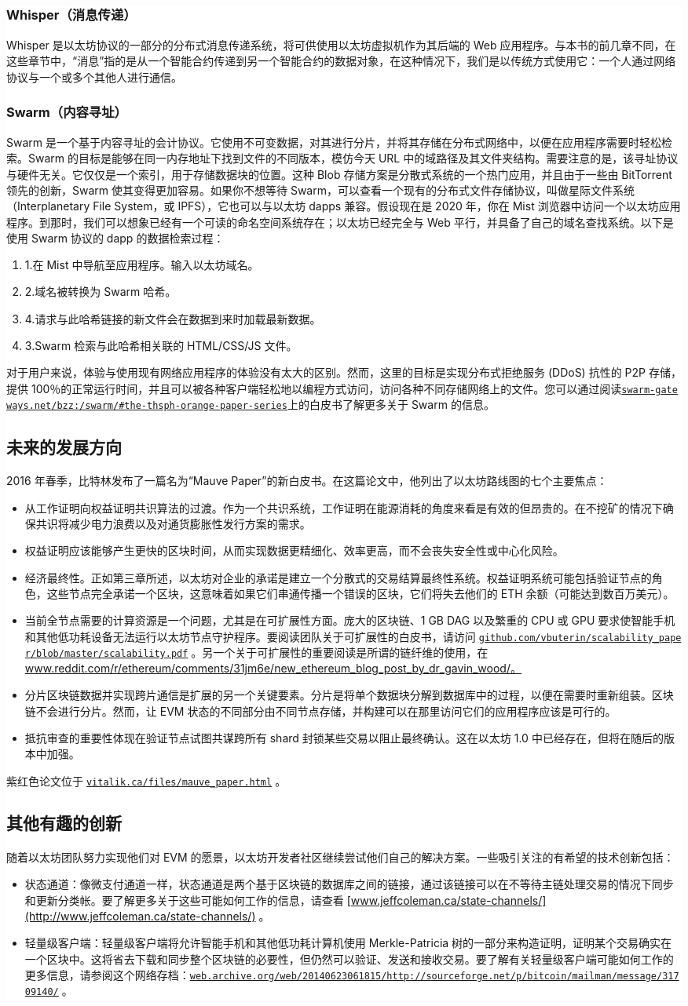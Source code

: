 ### Whisper（消息传递）

Whisper 是以太坊协议的一部分的分布式消息传递系统，将可供使用以太坊虚拟机作为其后端的 Web 应用程序。与本书的前几章不同，在这些章节中，“消息”指的是从一个智能合约传递到另一个智能合约的数据对象，在这种情况下，我们是以传统方式使用它：一个人通过网络协议与一个或多个其他人进行通信。

### Swarm（内容寻址）

Swarm 是一个基于内容寻址的会计协议。它使用不可变数据，对其进行分片，并将其存储在分布式网络中，以便在应用程序需要时轻松检索。Swarm 的目标是能够在同一内存地址下找到文件的不同版本，模仿今天 URL 中的域路径及其文件夹结构。需要注意的是，该寻址协议与硬件无关。它仅仅是一个索引，用于存储数据块的位置。这种 Blob 存储方案是分散式系统的一个热门应用，并且由于一些由 BitTorrent 领先的创新，Swarm 使其变得更加容易。如果你不想等待 Swarm，可以查看一个现有的分布式文件存储协议，叫做星际文件系统（Interplanetary File System，或 IPFS），它也可以与以太坊 dapps 兼容。假设现在是 2020 年，你在 Mist 浏览器中访问一个以太坊应用程序。到那时，我们可以想象已经有一个可读的命名空间系统存在；以太坊已经完全与 Web 平行，并具备了自己的域名查找系统。以下是使用 Swarm 协议的 dapp 的数据检索过程：

1.  1.在 Mist 中导航至应用程序。输入以太坊域名。

1.  2.域名被转换为 Swarm 哈希。

1.  4.请求与此哈希链接的新文件会在数据到来时加载最新数据。

1.  3.Swarm 检索与此哈希相关联的 HTML/CSS/JS 文件。

对于用户来说，体验与使用现有网络应用程序的体验没有太大的区别。然而，这里的目标是实现分布式拒绝服务 (DDoS) 抗性的 P2P 存储，提供 100％的正常运行时间，并且可以被各种客户端轻松地以编程方式访问，访问各种不同存储网络上的文件。您可以通过阅读[`swarm-gateways.net/bzz:/swarm/#the-thsph-orange-paper-series`](http://swarm-gateways.net/bzz:/swarm/#the-thsph-orange-paper-series)上的白皮书了解更多关于 Swarm 的信息。

## 未来的发展方向

2016 年春季，比特林发布了一篇名为“Mauve Paper”的新白皮书。在这篇论文中，他列出了以太坊路线图的七个主要焦点：

+   从工作证明向权益证明共识算法的过渡。作为一个共识系统，工作证明在能源消耗的角度来看是有效的但昂贵的。在不挖矿的情况下确保共识将减少电力浪费以及对通货膨胀性发行方案的需求。

+   权益证明应该能够产生更快的区块时间，从而实现数据更精细化、效率更高，而不会丧失安全性或中心化风险。

+   经济最终性。正如第三章所述，以太坊对企业的承诺是建立一个分散式的交易结算最终性系统。权益证明系统可能包括验证节点的角色，这些节点完全承诺一个区块，这意味着如果它们串通传播一个错误的区块，它们将失去他们的 ETH 余额（可能达到数百万美元）。

+   当前全节点需要的计算资源是一个问题，尤其是在可扩展性方面。庞大的区块链、1 GB DAG 以及繁重的 CPU 或 GPU 要求使智能手机和其他低功耗设备无法运行以太坊节点守护程序。要阅读团队关于可扩展性的白皮书，请访问 [`github.com/vbuterin/scalability_paper/blob/master/scalability.pdf`](https://github.com/vbuterin/scalability_paper/blob/master/scalability.pdf) 。另一个关于可扩展性的重要阅读是所谓的链纤维的使用，在 www.reddit.com/r/ethereum/comments/31jm6e/new_ethereum_blog_post_by_dr_gavin_wood/。

+   分片区块链数据并实现跨片通信是扩展的另一个关键要素。分片是将单个数据块分解到数据库中的过程，以便在需要时重新组装。区块链不会进行分片。然而，让 EVM 状态的不同部分由不同节点存储，并构建可以在那里访问它们的应用程序应该是可行的。

+   抵抗审查的重要性体现在验证节点试图共谋跨所有 shard 封锁某些交易以阻止最终确认。这在以太坊 1.0 中已经存在，但将在随后的版本中加强。

紫红色论文位于 [`vitalik.ca/files/mauve_paper.html`](http://vitalik.ca/files/mauve_paper.html) 。

## 其他有趣的创新

随着以太坊团队努力实现他们对 EVM 的愿景，以太坊开发者社区继续尝试他们自己的解决方案。一些吸引关注的有希望的技术创新包括：

+   状态通道：像微支付通道一样，状态通道是两个基于区块链的数据库之间的链接，通过该链接可以在不等待主链处理交易的情况下同步和更新分类帐。要了解更多关于这些可能如何工作的信息，请查看 [www.jeffcoleman.ca/state-channels/](http://www.jeffcoleman.ca/state-channels/) 。

+   轻量级客户端：轻量级客户端将允许智能手机和其他低功耗计算机使用 Merkle-Patricia 树的一部分来构造证明，证明某个交易确实在一个区块中。这将省去下载和同步整个区块链的必要性，但仍然可以验证、发送和接收交易。要了解有关轻量级客户端可能如何工作的更多信息，请参阅这个网络存档：[`web.archive.org/web/20140623061815/http://sourceforge.net/p/bitcoin/mailman/message/31709140/`](https://web.archive.org/web/20140623061815/http://sourceforge.net/p/bitcoin/mailman/message/31709140/) 。
